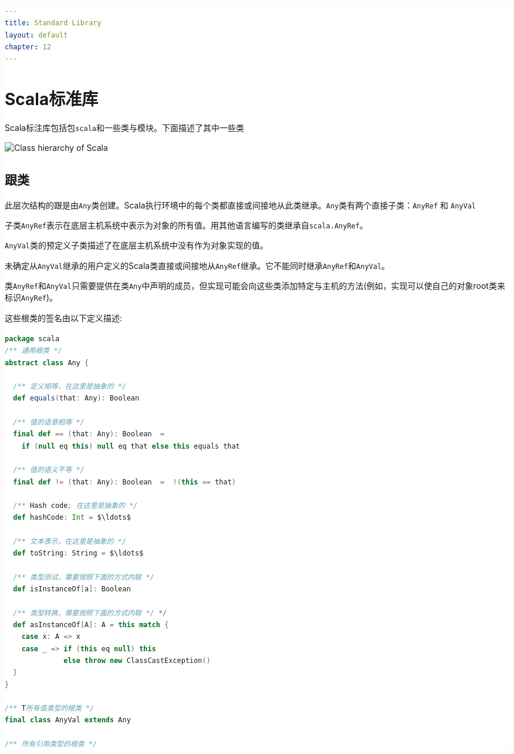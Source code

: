 ```yaml
---
title: Standard Library
layout: default
chapter: 12
---
```


# Scala标准库

Scala标注库包括包`scala`和一些类与模块。下面描述了其中一些类


![Class hierarchy of Scala](public/images/classhierarchy.png)

## 跟类

此层次结构的跟是由`Any`类创建。Scala执行环境中的每个类都直接或间接地从此类继承。`Any`类有两个直接子类：`AnyRef` 和 `AnyVal`

子类`AnyRef`表示在底层主机系统中表示为对象的所有值。用其他语言编写的类继承自`scala.AnyRef`。

`AnyVal`类的预定义子类描述了在底层主机系统中没有作为对象实现的值。

未确定从`AnyVal`继承的用户定义的Scala类直接或间接地从`AnyRef`继承。它不能同时继承`AnyRef`和`AnyVal`。

类`AnyRef`和`AnyVal`只需要提供在类`Any`中声明的成员，但实现可能会向这些类添加特定与主机的方法(例如，实现可以使自己的对象root类来标识`AnyRef`)。

这些根类的签名由以下定义描述:


```scala
package scala
/** 通用根类 */
abstract class Any {

  /** 定义相等，在这里是抽象的 */
  def equals(that: Any): Boolean

  /** 值的语意相等 */
  final def == (that: Any): Boolean  =
    if (null eq this) null eq that else this equals that

  /** 值的语义不等 */
  final def != (that: Any): Boolean  =  !(this == that)

  /** Hash code; 在这里是抽象的 */
  def hashCode: Int = $\ldots$

  /** 文本表示，在这里是抽象的 */
  def toString: String = $\ldots$

  /** 类型测试，需要按照下面的方式内联 */
  def isInstanceOf[a]: Boolean

  /** 类型转换，需要按照下面的方式内联 */ */
  def asInstanceOf[A]: A = this match {
    case x: A => x
    case _ => if (this eq null) this
              else throw new ClassCastException()
  }
}

/** T所有值类型的根类 */
final class AnyVal extends Any

/** 所有引用类型的根类 */
```
